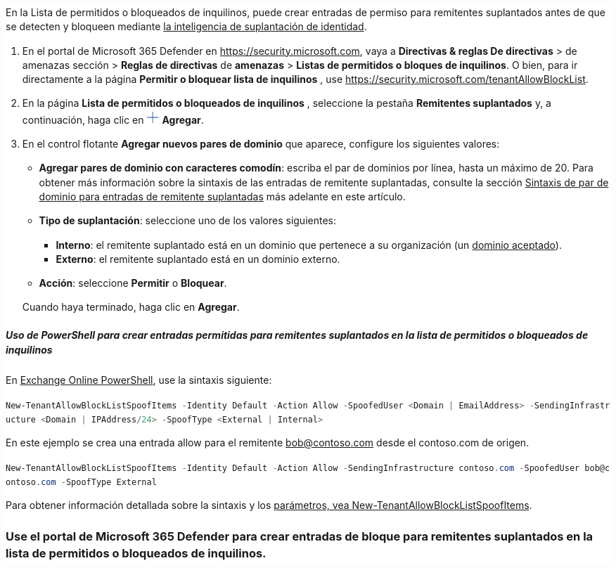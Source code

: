 En la Lista de permitidos o bloqueados de inquilinos, puede crear entradas de permiso para remitentes suplantados antes de que se detecten y bloqueen mediante [la inteligencia de suplantación de identidad](learn-about-spoof-intelligence.md).

1. En el portal de Microsoft 365 Defender en <https://security.microsoft.com>, vaya a **Directivas & reglas De directivas** \> de amenazas sección \> **Reglas de directivas** de **amenazas** \> **Listas de permitidos o bloques de inquilinos**. O bien, para ir directamente a la página **Permitir o bloquear lista de inquilinos** , use <https://security.microsoft.com/tenantAllowBlockList>.

2. En la página **Lista de permitidos o bloqueados de inquilinos** , seleccione la pestaña **Remitentes suplantados** y, a continuación, haga clic en ![el icono Agregar.](../../media/m365-cc-sc-create-icon.png) **Agregar**.

3. En el control flotante **Agregar nuevos pares de dominio** que aparece, configure los siguientes valores:

   - **Agregar pares de dominio con caracteres comodín**: escriba el par de dominios por línea, hasta un máximo de 20. Para obtener más información sobre la sintaxis de las entradas de remitente suplantadas, consulte la sección [Sintaxis de par de dominio para entradas de remitente suplantadas](#domain-pair-syntax-for-spoofed-sender-entries) más adelante en este artículo.

   - **Tipo de suplantación**: seleccione uno de los valores siguientes:
     - **Interno**: el remitente suplantado está en un dominio que pertenece a su organización (un [dominio aceptado](/exchange/mail-flow-best-practices/manage-accepted-domains/manage-accepted-domains)).
     - **Externo**: el remitente suplantado está en un dominio externo.

   - **Acción**: seleccione **Permitir** o **Bloquear**.

   Cuando haya terminado, haga clic en **Agregar**.

##### <a name="use-powershell-to-create-allow-entries-for-spoofed-senders-in-the-tenant-allowblock-list"></a>Uso de PowerShell para crear entradas permitidas para remitentes suplantados en la lista de permitidos o bloqueados de inquilinos

En [Exchange Online PowerShell](/powershell/exchange/connect-to-exchange-online-powershell), use la sintaxis siguiente:

```powershell
New-TenantAllowBlockListSpoofItems -Identity Default -Action Allow -SpoofedUser <Domain | EmailAddress> -SendingInfrastructure <Domain | IPAddress/24> -SpoofType <External | Internal>
```

En este ejemplo se crea una entrada allow para el remitente bob@contoso.com desde el contoso.com de origen.

```powershell
New-TenantAllowBlockListSpoofItems -Identity Default -Action Allow -SendingInfrastructure contoso.com -SpoofedUser bob@contoso.com -SpoofType External
```

Para obtener información detallada sobre la sintaxis y los [parámetros, vea New-TenantAllowBlockListSpoofItems](/powershell/module/exchange/new-tenantallowblocklistspoofitems).

### <a name="use-the-microsoft-365-defender-portal-to-create-block-entries-for-spoofed-senders-in-the-tenant-allowblock-list"></a>Use el portal de Microsoft 365 Defender para crear entradas de bloque para remitentes suplantados en la lista de permitidos o bloqueados de inquilinos.
